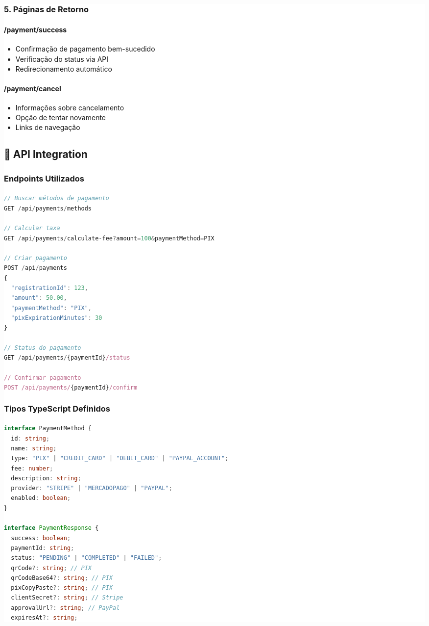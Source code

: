 ### 5. Páginas de Retorno

#### /payment/success

- Confirmação de pagamento bem-sucedido
- Verificação do status via API
- Redirecionamento automático

#### /payment/cancel

- Informações sobre cancelamento
- Opção de tentar novamente
- Links de navegação

## 🔧 API Integration

### Endpoints Utilizados

```typescript
// Buscar métodos de pagamento
GET /api/payments/methods

// Calcular taxa
GET /api/payments/calculate-fee?amount=100&paymentMethod=PIX

// Criar pagamento
POST /api/payments
{
  "registrationId": 123,
  "amount": 50.00,
  "paymentMethod": "PIX",
  "pixExpirationMinutes": 30
}

// Status do pagamento
GET /api/payments/{paymentId}/status

// Confirmar pagamento
POST /api/payments/{paymentId}/confirm
```

### Tipos TypeScript Definidos

```typescript
interface PaymentMethod {
  id: string;
  name: string;
  type: "PIX" | "CREDIT_CARD" | "DEBIT_CARD" | "PAYPAL_ACCOUNT";
  fee: number;
  description: string;
  provider: "STRIPE" | "MERCADOPAGO" | "PAYPAL";
  enabled: boolean;
}

interface PaymentResponse {
  success: boolean;
  paymentId: string;
  status: "PENDING" | "COMPLETED" | "FAILED";
  qrCode?: string; // PIX
  qrCodeBase64?: string; // PIX
  pixCopyPaste?: string; // PIX
  clientSecret?: string; // Stripe
  approvalUrl?: string; // PayPal
  expiresAt?: string;
```